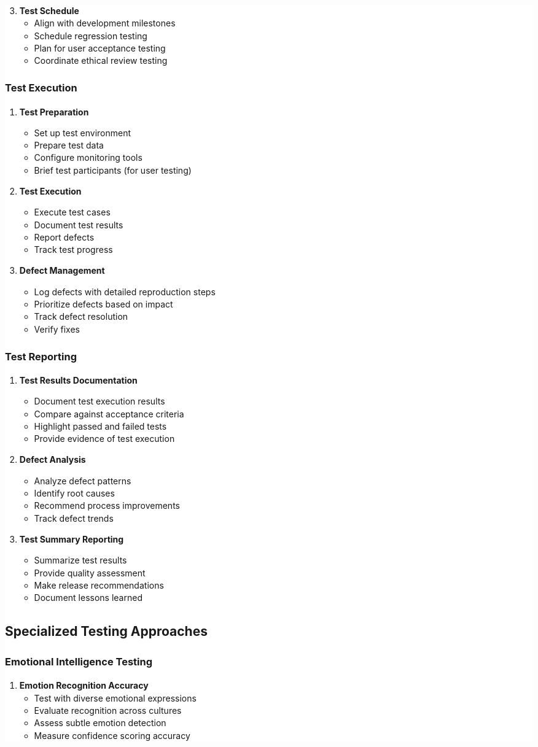 3. **Test Schedule**
   - Align with development milestones
   - Schedule regression testing
   - Plan for user acceptance testing
   - Coordinate ethical review testing

### Test Execution

1. **Test Preparation**
   - Set up test environment
   - Prepare test data
   - Configure monitoring tools
   - Brief test participants (for user testing)

2. **Test Execution**
   - Execute test cases
   - Document test results
   - Report defects
   - Track test progress

3. **Defect Management**
   - Log defects with detailed reproduction steps
   - Prioritize defects based on impact
   - Track defect resolution
   - Verify fixes

### Test Reporting

1. **Test Results Documentation**
   - Document test execution results
   - Compare against acceptance criteria
   - Highlight passed and failed tests
   - Provide evidence of test execution

2. **Defect Analysis**
   - Analyze defect patterns
   - Identify root causes
   - Recommend process improvements
   - Track defect trends

3. **Test Summary Reporting**
   - Summarize test results
   - Provide quality assessment
   - Make release recommendations
   - Document lessons learned

## Specialized Testing Approaches

### Emotional Intelligence Testing

1. **Emotion Recognition Accuracy**
   - Test with diverse emotional expressions
   - Evaluate recognition across cultures
   - Assess subtle emotion detection
   - Measure confidence scoring accuracy
